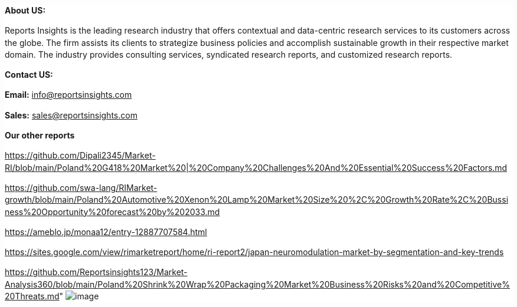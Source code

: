 <strong><strong>About US</strong>:</strong>

Reports Insights is the leading research industry that offers contextual and data-centric research services to its customers across the globe. The firm assists its clients to strategize business policies and accomplish sustainable growth in their respective market domain. The industry provides consulting services, syndicated research reports, and customized research reports.

<strong>Contact US:</strong>

<p class=""""><b>Email:</b> <a href=mailto:info@reportsinsights.com>info@reportsinsights.com</a></p>
<p class=""""><b>Sales:</b> <a href=mailto:sales@reportsinsights.com>sales@reportsinsights.com</a></p>

<strong>Our other reports</strong>

<a href=https://github.com/Dipali2345/Market-RI/blob/main/Poland%20G418%20Market%20|%20Company%20Challenges%20And%20Essential%20Success%20Factors.md>https://github.com/Dipali2345/Market-RI/blob/main/Poland%20G418%20Market%20|%20Company%20Challenges%20And%20Essential%20Success%20Factors.md</a>

<a href=https://github.com/swa-lang/RIMarket-growth/blob/main/Poland%20Automotive%20Xenon%20Lamp%20Market%20Size%20%2C%20Growth%20Rate%2C%20Bussiness%20Opportunity%20forecast%20by%202033.md>https://github.com/swa-lang/RIMarket-growth/blob/main/Poland%20Automotive%20Xenon%20Lamp%20Market%20Size%20%2C%20Growth%20Rate%2C%20Bussiness%20Opportunity%20forecast%20by%202033.md</a>

<a href=https://ameblo.jp/monaa12/entry-12887707584.html>https://ameblo.jp/monaa12/entry-12887707584.html</a>

<a href=https://sites.google.com/view/rimarketreport/home/ri-report2/japan-neuromodulation-market-by-segmentation-and-key-trends>https://sites.google.com/view/rimarketreport/home/ri-report2/japan-neuromodulation-market-by-segmentation-and-key-trends</a>

<a href=https://github.com/Reportsinsights123/Market-Analysis360/blob/main/Poland%20Shrink%20Wrap%20Packaging%20Market%20Business%20Risks%20and%20Competitive%20Threats.md>https://github.com/Reportsinsights123/Market-Analysis360/blob/main/Poland%20Shrink%20Wrap%20Packaging%20Market%20Business%20Risks%20and%20Competitive%20Threats.md</a>"
![image](https://github.com/user-attachments/assets/f7edbb2e-5dcb-4f89-9602-ea7c86f9c256)
